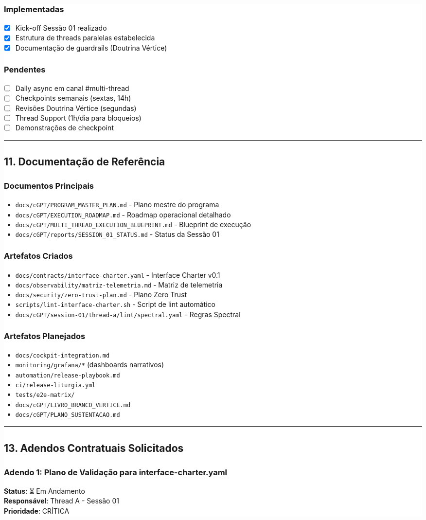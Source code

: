 ### Implementadas
- [x] Kick-off Sessão 01 realizado
- [x] Estrutura de threads paralelas estabelecida
- [x] Documentação de guardrails (Doutrina Vértice)

### Pendentes
- [ ] Daily async em canal #multi-thread
- [ ] Checkpoints semanais (sextas, 14h)
- [ ] Revisões Doutrina Vértice (segundas)
- [ ] Thread Support (1h/dia para bloqueios)
- [ ] Demonstrações de checkpoint

---

## 11. Documentação de Referência

### Documentos Principais
- `docs/cGPT/PROGRAM_MASTER_PLAN.md` - Plano mestre do programa
- `docs/cGPT/EXECUTION_ROADMAP.md` - Roadmap operacional detalhado
- `docs/cGPT/MULTI_THREAD_EXECUTION_BLUEPRINT.md` - Blueprint de execução
- `docs/cGPT/reports/SESSION_01_STATUS.md` - Status da Sessão 01

### Artefatos Criados
- `docs/contracts/interface-charter.yaml` - Interface Charter v0.1
- `docs/observability/matriz-telemetria.md` - Matriz de telemetria
- `docs/security/zero-trust-plan.md` - Plano Zero Trust
- `scripts/lint-interface-charter.sh` - Script de lint automático
- `docs/cGPT/session-01/thread-a/lint/spectral.yaml` - Regras Spectral

### Artefatos Planejados
- `docs/cockpit-integration.md`
- `monitoring/grafana/*` (dashboards narrativos)
- `automation/release-playbook.md`
- `ci/release-liturgia.yml`
- `tests/e2e-matrix/`
- `docs/cGPT/LIVRO_BRANCO_VERTICE.md`
- `docs/cGPT/PLANO_SUSTENTACAO.md`

---

## 13. Adendos Contratuais Solicitados

### Adendo 1: Plano de Validação para interface-charter.yaml

**Status**: ⏳ Em Andamento  
**Responsável**: Thread A - Sessão 01  
**Prioridade**: CRÍTICA
